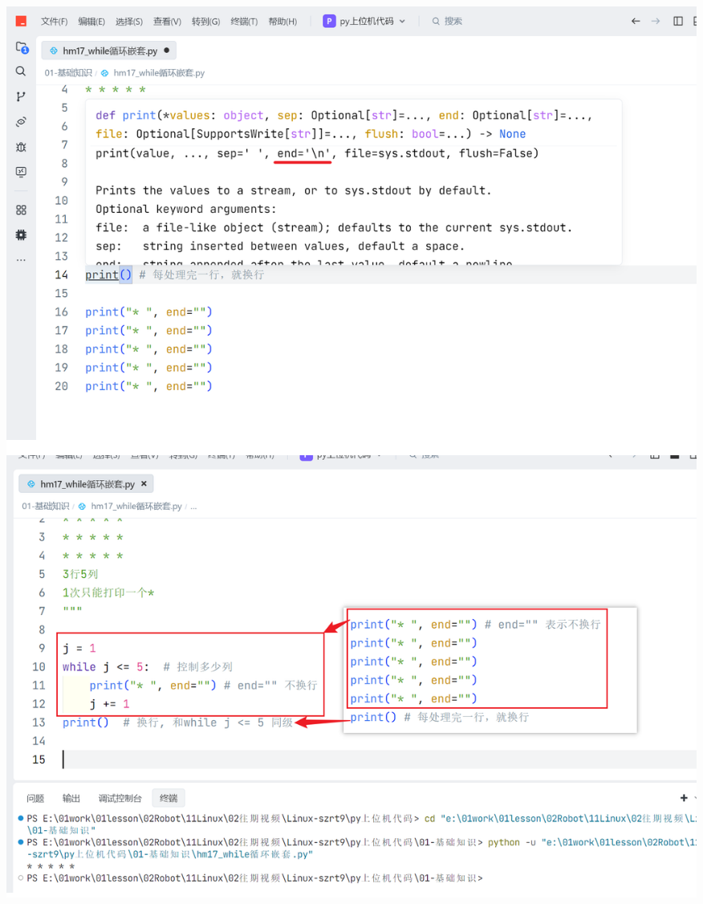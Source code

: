 ![image-20250430144748002](基础、流程.assets/image-20250430144748002.png)

![image-20250430145131709](基础、流程.assets/image-20250430145131709.png)
